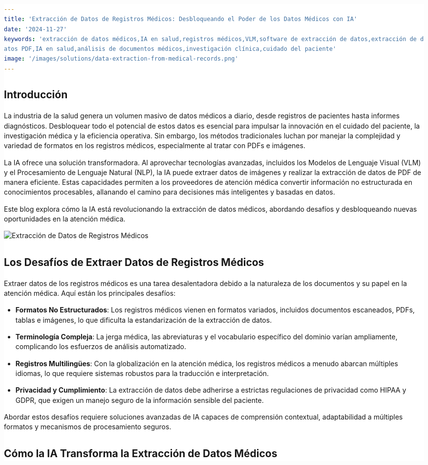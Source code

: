 ```yaml
---
title: 'Extracción de Datos de Registros Médicos: Desbloqueando el Poder de los Datos Médicos con IA'
date: '2024-11-27'
keywords: 'extracción de datos médicos,IA en salud,registros médicos,VLM,software de extracción de datos,extracción de datos PDF,IA en salud,análisis de documentos médicos,investigación clínica,cuidado del paciente'
image: '/images/solutions/data-extraction-from-medical-records.png'
---
```


## Introducción

La industria de la salud genera un volumen masivo de datos médicos a diario, desde registros de pacientes hasta informes diagnósticos. Desbloquear todo el potencial de estos datos es esencial para impulsar la innovación en el cuidado del paciente, la investigación médica y la eficiencia operativa. Sin embargo, los métodos tradicionales luchan por manejar la complejidad y variedad de formatos en los registros médicos, especialmente al tratar con PDFs e imágenes.

La IA ofrece una solución transformadora. Al aprovechar tecnologías avanzadas, incluidos los Modelos de Lenguaje Visual (VLM) y el Procesamiento de Lenguaje Natural (NLP), la IA puede extraer datos de imágenes y realizar la extracción de datos de PDF de manera eficiente. Estas capacidades permiten a los proveedores de atención médica convertir información no estructurada en conocimientos procesables, allanando el camino para decisiones más inteligentes y basadas en datos.

Este blog explora cómo la IA está revolucionando la extracción de datos médicos, abordando desafíos y desbloqueando nuevas oportunidades en la atención médica.

![Extracción de Datos de Registros Médicos](/images/solutions/data-extraction-from-medical-records.png)

## Los Desafíos de Extraer Datos de Registros Médicos

Extraer datos de los registros médicos es una tarea desalentadora debido a la naturaleza de los documentos y su papel en la atención médica. Aquí están los principales desafíos:

- **Formatos No Estructurados**: Los registros médicos vienen en formatos variados, incluidos documentos escaneados, PDFs, tablas e imágenes, lo que dificulta la estandarización de la extracción de datos.

- **Terminología Compleja**: La jerga médica, las abreviaturas y el vocabulario específico del dominio varían ampliamente, complicando los esfuerzos de análisis automatizado.

- **Registros Multilingües**: Con la globalización en la atención médica, los registros médicos a menudo abarcan múltiples idiomas, lo que requiere sistemas robustos para la traducción e interpretación.

- **Privacidad y Cumplimiento**: La extracción de datos debe adherirse a estrictas regulaciones de privacidad como HIPAA y GDPR, que exigen un manejo seguro de la información sensible del paciente.

Abordar estos desafíos requiere soluciones avanzadas de IA capaces de comprensión contextual, adaptabilidad a múltiples formatos y mecanismos de procesamiento seguros.

## Cómo la IA Transforma la Extracción de Datos Médicos
